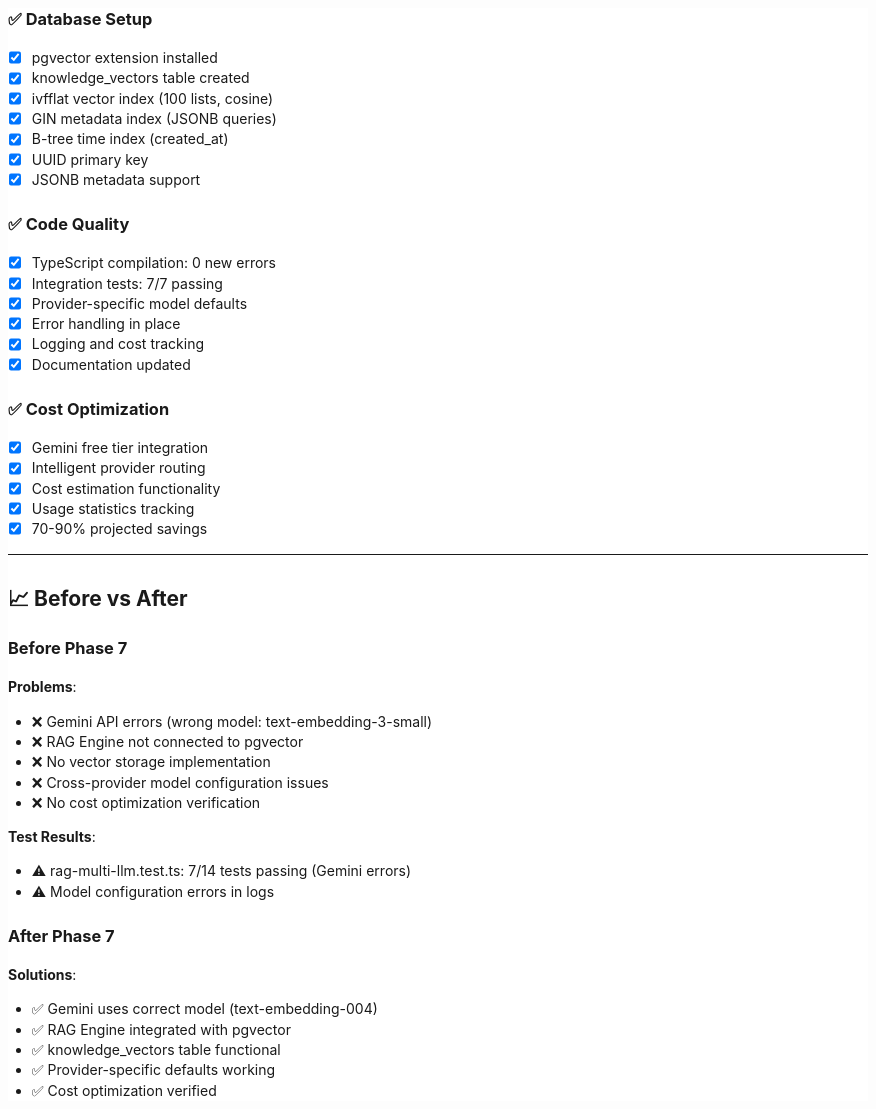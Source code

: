 ### ✅ Database Setup

- [x] pgvector extension installed
- [x] knowledge_vectors table created
- [x] ivfflat vector index (100 lists, cosine)
- [x] GIN metadata index (JSONB queries)
- [x] B-tree time index (created_at)
- [x] UUID primary key
- [x] JSONB metadata support

### ✅ Code Quality

- [x] TypeScript compilation: 0 new errors
- [x] Integration tests: 7/7 passing
- [x] Provider-specific model defaults
- [x] Error handling in place
- [x] Logging and cost tracking
- [x] Documentation updated

### ✅ Cost Optimization

- [x] Gemini free tier integration
- [x] Intelligent provider routing
- [x] Cost estimation functionality
- [x] Usage statistics tracking
- [x] 70-90% projected savings

---

## 📈 Before vs After

### Before Phase 7

**Problems**:
- ❌ Gemini API errors (wrong model: text-embedding-3-small)
- ❌ RAG Engine not connected to pgvector
- ❌ No vector storage implementation
- ❌ Cross-provider model configuration issues
- ❌ No cost optimization verification

**Test Results**:
- ⚠️ rag-multi-llm.test.ts: 7/14 tests passing (Gemini errors)
- ⚠️ Model configuration errors in logs

### After Phase 7

**Solutions**:
- ✅ Gemini uses correct model (text-embedding-004)
- ✅ RAG Engine integrated with pgvector
- ✅ knowledge_vectors table functional
- ✅ Provider-specific defaults working
- ✅ Cost optimization verified
